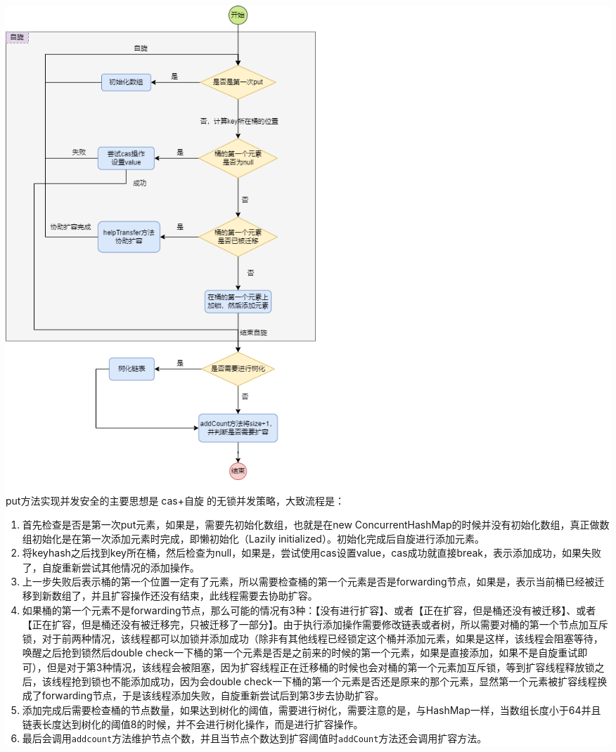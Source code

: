 <img src="images/ConcurrentHashMap-put.png" alt="ConcurrentHashMap" style="zoom:80%;" />

put方法实现并发安全的主要思想是 cas+自旋 的无锁并发策略，大致流程是：

1. 首先检查是否是第一次put元素，如果是，需要先初始化数组，也就是在new ConcurrentHashMap的时候并没有初始化数组，真正做数组初始化是在第一次添加元素时完成，即懒初始化（Lazily initialized）。初始化完成后自旋进行添加元素。
2. 将keyhash之后找到key所在桶，然后检查为null，如果是，尝试使用cas设置value，cas成功就直接break，表示添加成功，如果失败了，自旋重新尝试其他情况的添加操作。
3. 上一步失败后表示桶的第一个位置一定有了元素，所以需要检查桶的第一个元素是否是forwarding节点，如果是，表示当前桶已经被迁移到新数组了，并且扩容操作还没有结束，此线程需要去协助扩容。
4. 如果桶的第一个元素不是forwarding节点，那么可能的情况有3种：【没有进行扩容】、或者【正在扩容，但是桶还没有被迁移】、或者【正在扩容，但是桶还没有被迁移完，只被迁移了一部分】。由于执行添加操作需要修改链表或者树，所以需要对桶的第一个节点加互斥锁，对于前两种情况，该线程都可以加锁并添加成功（除非有其他线程已经锁定这个桶并添加元素，如果是这样，该线程会阻塞等待，唤醒之后抢到锁然后double check一下桶的第一个元素是否是之前来的时候的第一个元素，如果是直接添加，如果不是自旋重试即可），但是对于第3种情况，该线程会被阻塞，因为扩容线程正在迁移桶的时候也会对桶的第一个元素加互斥锁，等到扩容线程释放锁之后，该线程抢到锁也不能添加成功，因为会double check一下桶的第一个元素是否还是原来的那个元素，显然第一个元素被扩容线程换成了forwarding节点，于是该线程添加失败，自旋重新尝试后到第3步去协助扩容。
5. 添加完成后需要检查桶的节点数量，如果达到树化的阈值，需要进行树化，需要注意的是，与HashMap一样，当数组长度小于64并且链表长度达到树化的阈值8的时候，并不会进行树化操作，而是进行扩容操作。
6. 最后会调用`addcount`方法维护节点个数，并且当节点个数达到扩容阈值时`addCount`方法还会调用扩容方法。
